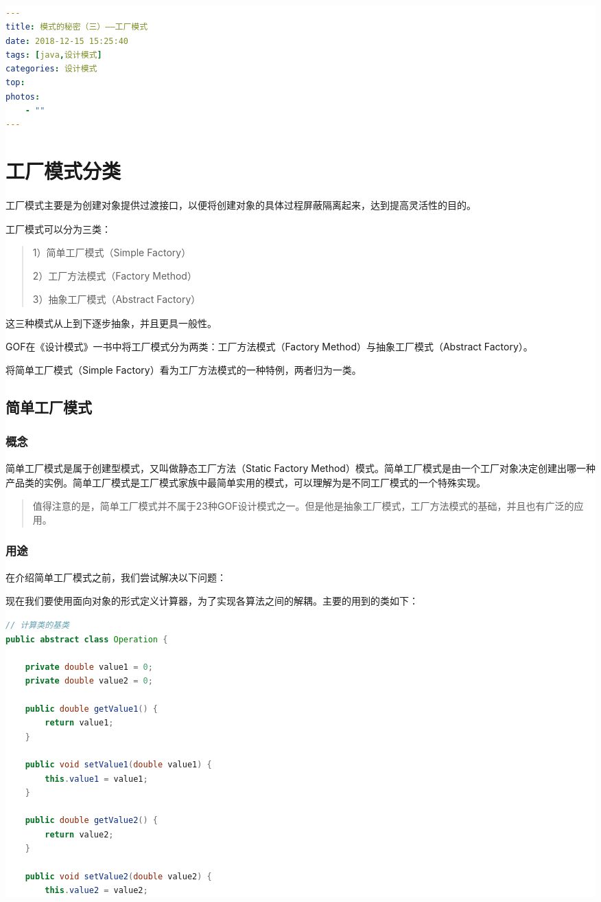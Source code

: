 ```yaml
---
title: 模式的秘密（三）——工厂模式
date: 2018-12-15 15:25:40
tags: [java,设计模式]
categories: 设计模式
top:
photos: 
    - ""
---
```


# 工厂模式分类

工厂模式主要是为创建对象提供过渡接口，以便将创建对象的具体过程屏蔽隔离起来，达到提高灵活性的目的。

工厂模式可以分为三类：

> 1）简单工厂模式（Simple Factory）
> 
> 2）工厂方法模式（Factory Method）
> 
> 3）抽象工厂模式（Abstract Factory）

这三种模式从上到下逐步抽象，并且更具一般性。

GOF在《设计模式》一书中将工厂模式分为两类：工厂方法模式（Factory Method）与抽象工厂模式（Abstract Factory）。

将简单工厂模式（Simple Factory）看为工厂方法模式的一种特例，两者归为一类。

## 简单工厂模式

### 概念

简单工厂模式是属于创建型模式，又叫做静态工厂方法（Static Factory Method）模式。简单工厂模式是由一个工厂对象决定创建出哪一种产品类的实例。简单工厂模式是工厂模式家族中最简单实用的模式，可以理解为是不同工厂模式的一个特殊实现。

> 值得注意的是，简单工厂模式并不属于23种GOF设计模式之一。但是他是抽象工厂模式，工厂方法模式的基础，并且也有广泛的应用。

### 用途

在介绍简单工厂模式之前，我们尝试解决以下问题：

现在我们要使用面向对象的形式定义计算器，为了实现各算法之间的解耦。主要的用到的类如下：

```java
// 计算类的基类
public abstract class Operation {

    private double value1 = 0;
    private double value2 = 0;

    public double getValue1() {
        return value1;
    }

    public void setValue1(double value1) {
        this.value1 = value1;
    }

    public double getValue2() {
        return value2;
    }

    public void setValue2(double value2) {
        this.value2 = value2;
```